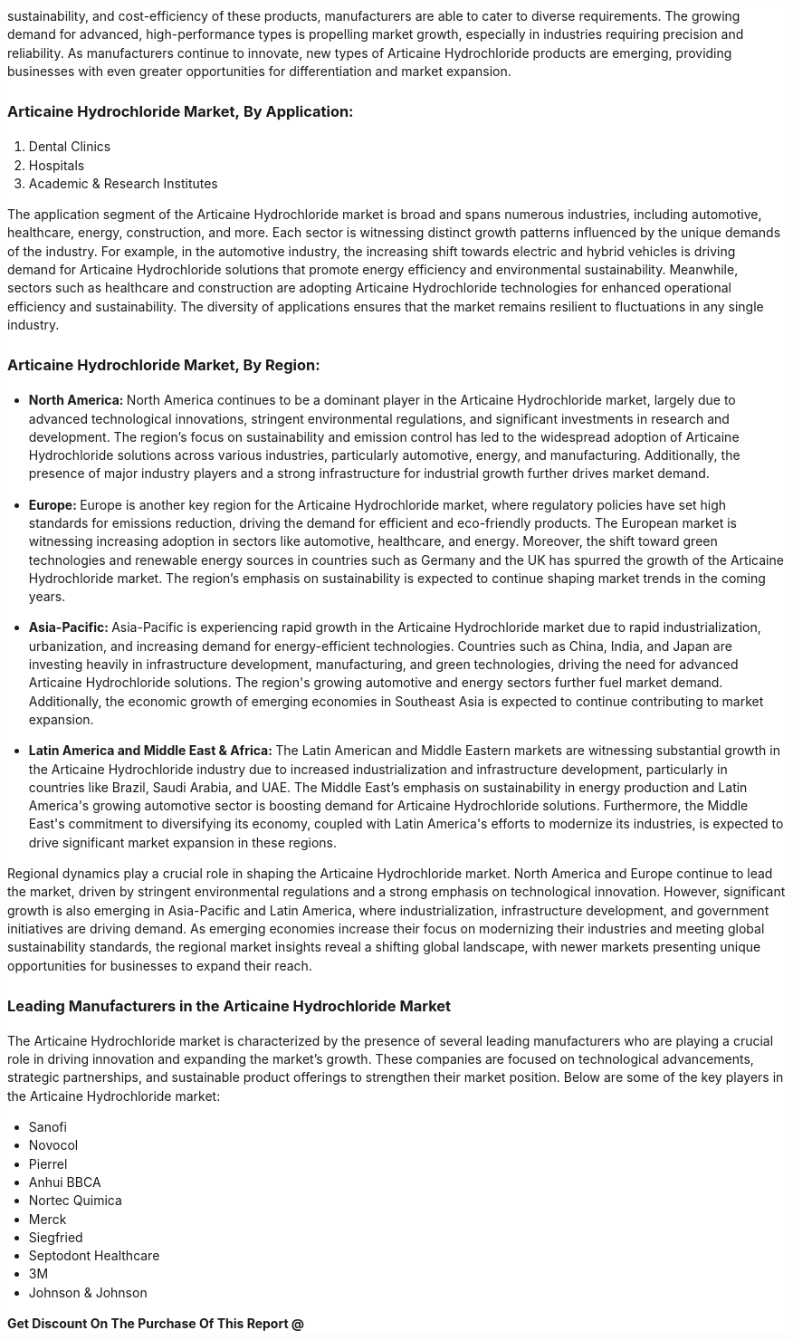 sustainability, and cost-efficiency of these products, manufacturers are able to cater to diverse requirements. The growing demand for advanced, high-performance types is propelling market growth, especially in industries requiring precision and reliability. As manufacturers continue to innovate, new types of Articaine Hydrochloride products are emerging, providing businesses with even greater opportunities for differentiation and market expansion.</p><h3>Articaine Hydrochloride Market,&nbsp;By Application:</h3><ol><li>Dental Clinics<li> Hospitals<li> Academic & Research Institutes</li></ol><p>The application segment of the Articaine Hydrochloride market is broad and spans numerous industries, including automotive, healthcare, energy, construction, and more. Each sector is witnessing distinct growth patterns influenced by the unique demands of the industry. For example, in the automotive industry, the increasing shift towards electric and hybrid vehicles is driving demand for Articaine Hydrochloride solutions that promote energy efficiency and environmental sustainability. Meanwhile, sectors such as healthcare and construction are adopting Articaine Hydrochloride technologies for enhanced operational efficiency and sustainability. The diversity of applications ensures that the market remains resilient to fluctuations in any single industry.</p><h3>Articaine Hydrochloride Market, By Region:</h3><ul><li><p><strong>North America:&nbsp;</strong>North America continues to be a dominant player in the Articaine Hydrochloride market, largely due to advanced technological innovations, stringent environmental regulations, and significant investments in research and development. The region&rsquo;s focus on sustainability and emission control has led to the widespread adoption of Articaine Hydrochloride solutions across various industries, particularly automotive, energy, and manufacturing. Additionally, the presence of major industry players and a strong infrastructure for industrial growth further drives market demand.</p></li><li><p><strong><strong>Europe:&nbsp;</strong></strong>Europe is another key region for the Articaine Hydrochloride market, where regulatory policies have set high standards for emissions reduction, driving the demand for efficient and eco-friendly products. The European market is witnessing increasing adoption in sectors like automotive, healthcare, and energy. Moreover, the shift toward green technologies and renewable energy sources in countries such as Germany and the UK has spurred the growth of the Articaine Hydrochloride market. The region&rsquo;s emphasis on sustainability is expected to continue shaping market trends in the coming years.</p></li><li><p><strong><strong>Asia-Pacific:&nbsp;</strong></strong>Asia-Pacific is experiencing rapid growth in the Articaine Hydrochloride market due to rapid industrialization, urbanization, and increasing demand for energy-efficient technologies. Countries such as China, India, and Japan are investing heavily in infrastructure development, manufacturing, and green technologies, driving the need for advanced Articaine Hydrochloride solutions. The region's growing automotive and energy sectors further fuel market demand. Additionally, the economic growth of emerging economies in Southeast Asia is expected to continue contributing to market expansion.</p></li><li><p><strong><strong>Latin America and Middle East &amp; Africa:&nbsp;</strong></strong>The Latin American and Middle Eastern markets are witnessing substantial growth in the Articaine Hydrochloride industry due to increased industrialization and infrastructure development, particularly in countries like Brazil, Saudi Arabia, and UAE. The Middle East&rsquo;s emphasis on sustainability in energy production and Latin America's growing automotive sector is boosting demand for Articaine Hydrochloride solutions. Furthermore, the Middle East's commitment to diversifying its economy, coupled with Latin America's efforts to modernize its industries, is expected to drive significant market expansion in these regions.</p></li></ul><p>Regional dynamics play a crucial role in shaping the Articaine Hydrochloride market. North America and Europe continue to lead the market, driven by stringent environmental regulations and a strong emphasis on technological innovation. However, significant growth is also emerging in Asia-Pacific and Latin America, where industrialization, infrastructure development, and government initiatives are driving demand. As emerging economies increase their focus on modernizing their industries and meeting global sustainability standards, the regional market insights reveal a shifting global landscape, with newer markets presenting unique opportunities for businesses to expand their reach.</p><h3><strong>Leading Manufacturers in the Articaine Hydrochloride Market</strong></h3><p>The Articaine Hydrochloride market is characterized by the presence of several leading manufacturers who are playing a crucial role in driving innovation and expanding the market&rsquo;s growth. These companies are focused on technological advancements, strategic partnerships, and sustainable product offerings to strengthen their market position. Below are some of the key players in the Articaine Hydrochloride market:</p></div><div class="article-main__content" data-test-id="publishing-text-block"><ul><li><span class="">Sanofi<li> Novocol<li> Pierrel<li> Anhui BBCA<li> Nortec Quimica<li> Merck<li> Siegfried<li> Septodont Healthcare<li> 3M<li> Johnson & Johnson</span></li></ul></div><div class="article-main__content" data-test-id="publishing-text-block"><p><span class="font-[700]"><strong>Get Discount On The Purchase Of This Report @</strong>